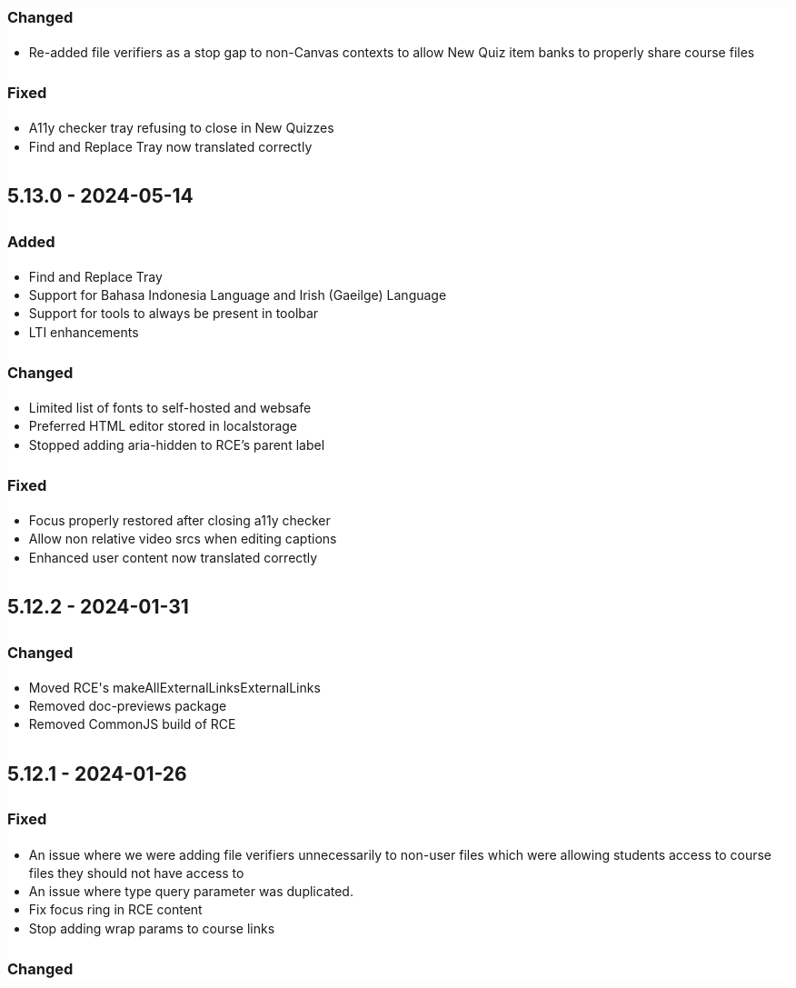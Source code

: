 ### Changed

- Re-added file verifiers as a stop gap to non-Canvas contexts to allow
  New Quiz item banks to properly share course files

### Fixed

- A11y checker tray refusing to close in New Quizzes
- Find and Replace Tray now translated correctly

## 5.13.0 - 2024-05-14

### Added

- Find and Replace Tray
- Support for Bahasa Indonesia Language and Irish (Gaeilge) Language
- Support for tools to always be present in toolbar
- LTI enhancements

### Changed

- Limited list of fonts to self-hosted and websafe
- Preferred HTML editor stored in localstorage
- Stopped adding aria-hidden to RCE’s parent label

### Fixed

- Focus properly restored after closing a11y checker
- Allow non relative video srcs when editing captions
- Enhanced user content now translated correctly

## 5.12.2 - 2024-01-31

### Changed

- Moved RCE's makeAllExternalLinksExternalLinks
- Removed doc-previews package
- Removed CommonJS build of RCE

## 5.12.1 - 2024-01-26

### Fixed

- An issue where we were adding file verifiers unnecessarily to non-user files
  which were allowing students access to course files they should not have
  access to
- An issue where type query parameter was duplicated.
- Fix focus ring in RCE content
- Stop adding wrap params to course links

### Changed
